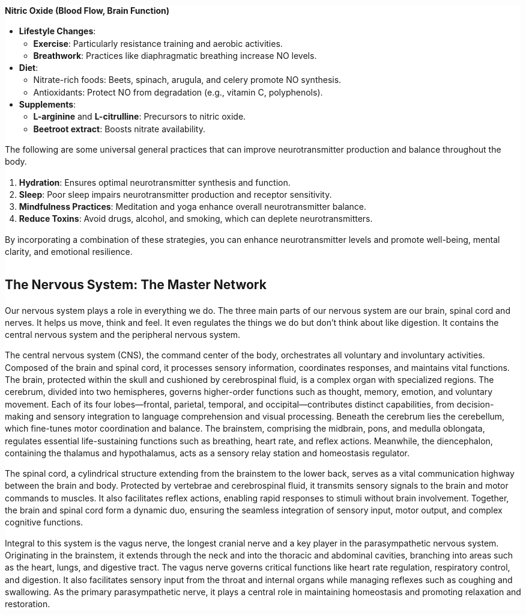 

**Nitric Oxide (Blood Flow, Brain Function)**

- **Lifestyle Changes**:
  - **Exercise**: Particularly resistance training and aerobic activities.
  - **Breathwork**: Practices like diaphragmatic breathing increase NO levels.
- **Diet**:
  - Nitrate-rich foods: Beets, spinach, arugula, and celery promote NO synthesis.
  - Antioxidants: Protect NO from degradation (e.g., vitamin C, polyphenols).
- **Supplements**:
  - **L-arginine** and **L-citrulline**: Precursors to nitric oxide.
  - **Beetroot extract**: Boosts nitrate availability.

The following are some universal general practices that can improve neurotransmitter production and balance throughout the body.

1. **Hydration**: Ensures optimal neurotransmitter synthesis and function.
2. **Sleep**: Poor sleep impairs neurotransmitter production and receptor sensitivity.
3. **Mindfulness Practices**: Meditation and yoga enhance overall neurotransmitter balance.
4. **Reduce Toxins**: Avoid drugs, alcohol, and smoking, which can deplete neurotransmitters.

By incorporating a combination of these strategies, you can enhance neurotransmitter levels and promote well-being, mental clarity, and emotional resilience.

## The Nervous System: The Master Network

Our nervous system plays a role in everything we do. The three main parts of our nervous system are our brain, spinal cord and nerves. It helps us move, think and feel. It even regulates the things we do but don’t think about like digestion. It contains the central nervous system and the peripheral nervous system.

The central nervous system (CNS), the command center of the body, orchestrates all voluntary and involuntary activities. Composed of the brain and spinal cord, it processes sensory information, coordinates responses, and maintains vital functions. The brain, protected within the skull and cushioned by cerebrospinal fluid, is a complex organ with specialized regions. The cerebrum, divided into two hemispheres, governs higher-order functions such as thought, memory, emotion, and voluntary movement. Each of its four lobes—frontal, parietal, temporal, and occipital—contributes distinct capabilities, from decision-making and sensory integration to language comprehension and visual processing. Beneath the cerebrum lies the cerebellum, which fine-tunes motor coordination and balance. The brainstem, comprising the midbrain, pons, and medulla oblongata, regulates essential life-sustaining functions such as breathing, heart rate, and reflex actions. Meanwhile, the diencephalon, containing the thalamus and hypothalamus, acts as a sensory relay station and homeostasis regulator.

The spinal cord, a cylindrical structure extending from the brainstem to the lower back, serves as a vital communication highway between the brain and body. Protected by vertebrae and cerebrospinal fluid, it transmits sensory signals to the brain and motor commands to muscles. It also facilitates reflex actions, enabling rapid responses to stimuli without brain involvement. Together, the brain and spinal cord form a dynamic duo, ensuring the seamless integration of sensory input, motor output, and complex cognitive functions.

Integral to this system is the vagus nerve, the longest cranial nerve and a key player in the parasympathetic nervous system. Originating in the brainstem, it extends through the neck and into the thoracic and abdominal cavities, branching into areas such as the heart, lungs, and digestive tract. The vagus nerve governs critical functions like heart rate regulation, respiratory control, and digestion. It also facilitates sensory input from the throat and internal organs while managing reflexes such as coughing and swallowing. As the primary parasympathetic nerve, it plays a central role in maintaining homeostasis and promoting relaxation and restoration.
